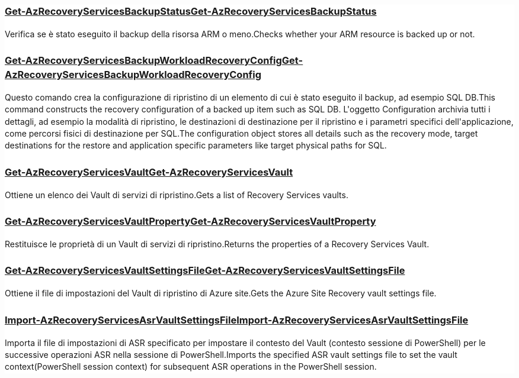 ### [<span data-ttu-id="0d175-188">Get-AzRecoveryServicesBackupStatus</span><span class="sxs-lookup"><span data-stu-id="0d175-188">Get-AzRecoveryServicesBackupStatus</span></span>](Get-AzRecoveryServicesBackupStatus.md)
<span data-ttu-id="0d175-189">Verifica se è stato eseguito il backup della risorsa ARM o meno.</span><span class="sxs-lookup"><span data-stu-id="0d175-189">Checks whether your ARM resource is backed up or not.</span></span>

### [<span data-ttu-id="0d175-190">Get-AzRecoveryServicesBackupWorkloadRecoveryConfig</span><span class="sxs-lookup"><span data-stu-id="0d175-190">Get-AzRecoveryServicesBackupWorkloadRecoveryConfig</span></span>](Get-AzRecoveryServicesBackupWorkloadRecoveryConfig.md)
<span data-ttu-id="0d175-191">Questo comando crea la configurazione di ripristino di un elemento di cui è stato eseguito il backup, ad esempio SQL DB.</span><span class="sxs-lookup"><span data-stu-id="0d175-191">This command constructs the recovery configuration of a backed up item such as SQL DB.</span></span> <span data-ttu-id="0d175-192">L'oggetto Configuration archivia tutti i dettagli, ad esempio la modalità di ripristino, le destinazioni di destinazione per il ripristino e i parametri specifici dell'applicazione, come percorsi fisici di destinazione per SQL.</span><span class="sxs-lookup"><span data-stu-id="0d175-192">The configuration object stores all details such as the recovery mode, target destinations for the restore and application specific parameters like target physical paths for SQL.</span></span>

### [<span data-ttu-id="0d175-193">Get-AzRecoveryServicesVault</span><span class="sxs-lookup"><span data-stu-id="0d175-193">Get-AzRecoveryServicesVault</span></span>](Get-AzRecoveryServicesVault.md)
<span data-ttu-id="0d175-194">Ottiene un elenco dei Vault di servizi di ripristino.</span><span class="sxs-lookup"><span data-stu-id="0d175-194">Gets a list of Recovery Services vaults.</span></span>

### [<span data-ttu-id="0d175-195">Get-AzRecoveryServicesVaultProperty</span><span class="sxs-lookup"><span data-stu-id="0d175-195">Get-AzRecoveryServicesVaultProperty</span></span>](Get-AzRecoveryServicesVaultProperty.md)
<span data-ttu-id="0d175-196">Restituisce le proprietà di un Vault di servizi di ripristino.</span><span class="sxs-lookup"><span data-stu-id="0d175-196">Returns the properties of a Recovery Services Vault.</span></span>

### [<span data-ttu-id="0d175-197">Get-AzRecoveryServicesVaultSettingsFile</span><span class="sxs-lookup"><span data-stu-id="0d175-197">Get-AzRecoveryServicesVaultSettingsFile</span></span>](Get-AzRecoveryServicesVaultSettingsFile.md)
<span data-ttu-id="0d175-198">Ottiene il file di impostazioni del Vault di ripristino di Azure site.</span><span class="sxs-lookup"><span data-stu-id="0d175-198">Gets the Azure Site Recovery vault settings file.</span></span>

### [<span data-ttu-id="0d175-199">Import-AzRecoveryServicesAsrVaultSettingsFile</span><span class="sxs-lookup"><span data-stu-id="0d175-199">Import-AzRecoveryServicesAsrVaultSettingsFile</span></span>](Import-AzRecoveryServicesAsrVaultSettingsFile.md)
<span data-ttu-id="0d175-200">Importa il file di impostazioni di ASR specificato per impostare il contesto del Vault (contesto sessione di PowerShell) per le successive operazioni ASR nella sessione di PowerShell.</span><span class="sxs-lookup"><span data-stu-id="0d175-200">Imports the specified ASR vault settings file to set the vault context(PowerShell session context) for subsequent ASR operations in the PowerShell session.</span></span> 
